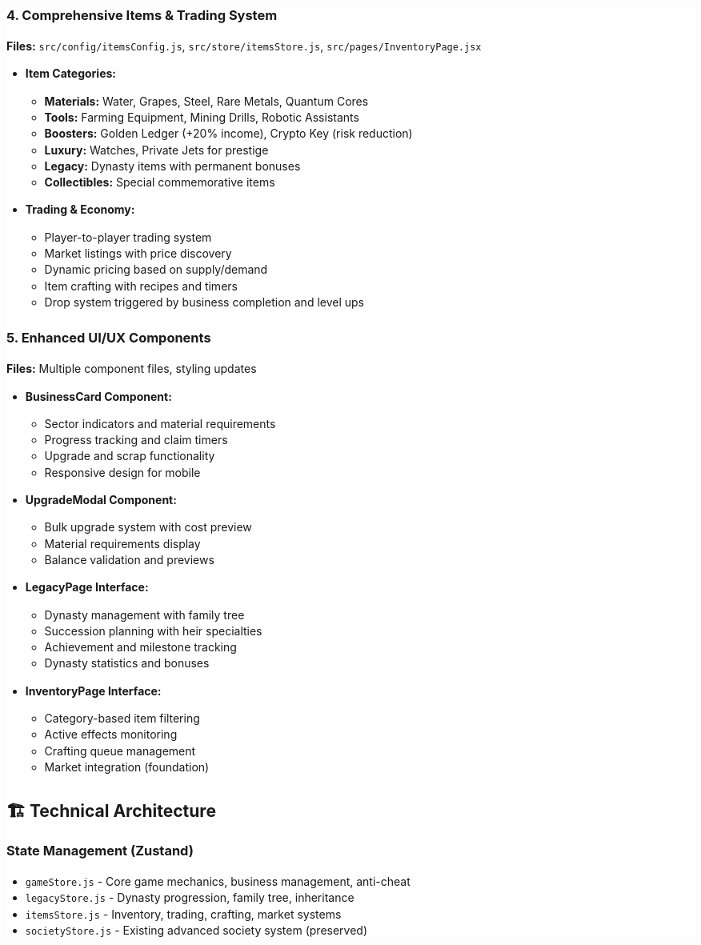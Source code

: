 ### 4. **Comprehensive Items & Trading System**
**Files:** `src/config/itemsConfig.js`, `src/store/itemsStore.js`, `src/pages/InventoryPage.jsx`

- **Item Categories:**
  - **Materials:** Water, Grapes, Steel, Rare Metals, Quantum Cores
  - **Tools:** Farming Equipment, Mining Drills, Robotic Assistants
  - **Boosters:** Golden Ledger (+20% income), Crypto Key (risk reduction)
  - **Luxury:** Watches, Private Jets for prestige
  - **Legacy:** Dynasty items with permanent bonuses
  - **Collectibles:** Special commemorative items

- **Trading & Economy:**
  - Player-to-player trading system
  - Market listings with price discovery
  - Dynamic pricing based on supply/demand
  - Item crafting with recipes and timers
  - Drop system triggered by business completion and level ups

### 5. **Enhanced UI/UX Components**
**Files:** Multiple component files, styling updates

- **BusinessCard Component:** 
  - Sector indicators and material requirements
  - Progress tracking and claim timers
  - Upgrade and scrap functionality
  - Responsive design for mobile

- **UpgradeModal Component:**
  - Bulk upgrade system with cost preview
  - Material requirements display
  - Balance validation and previews

- **LegacyPage Interface:**
  - Dynasty management with family tree
  - Succession planning with heir specialties
  - Achievement and milestone tracking
  - Dynasty statistics and bonuses

- **InventoryPage Interface:**
  - Category-based item filtering
  - Active effects monitoring
  - Crafting queue management
  - Market integration (foundation)

## 🏗️ Technical Architecture

### **State Management (Zustand)**
- `gameStore.js` - Core game mechanics, business management, anti-cheat
- `legacyStore.js` - Dynasty progression, family tree, inheritance
- `itemsStore.js` - Inventory, trading, crafting, market systems
- `societyStore.js` - Existing advanced society system (preserved)
